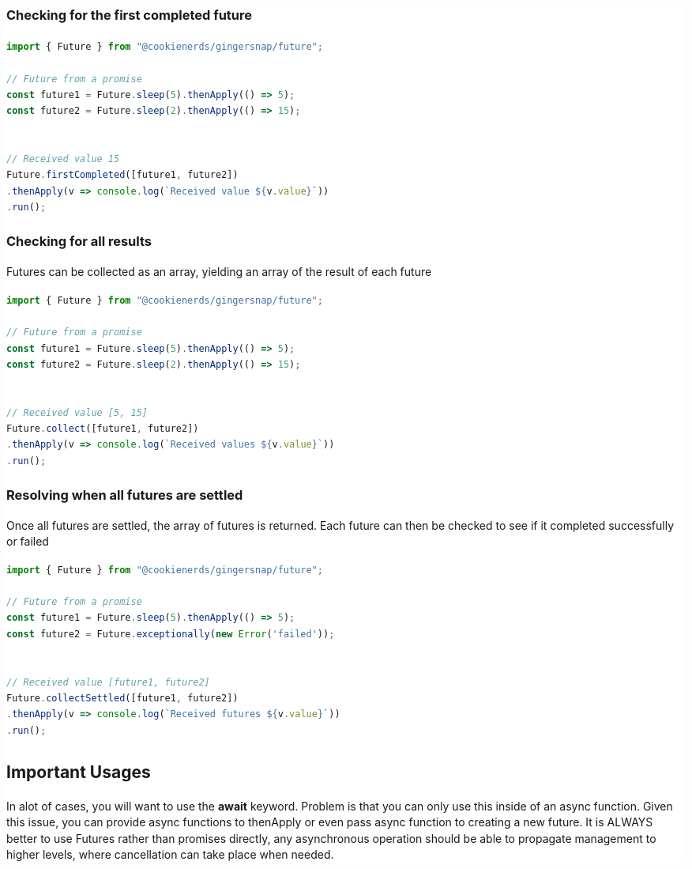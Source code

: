
### Checking for the first completed future
```ts
import { Future } from "@cookienerds/gingersnap/future";

// Future from a promise
const future1 = Future.sleep(5).thenApply(() => 5);
const future2 = Future.sleep(2).thenApply(() => 15);


// Received value 15
Future.firstCompleted([future1, future2])
.thenApply(v => console.log(`Received value ${v.value}`))
.run();
```

### Checking for all results
Futures can be collected as an array, yielding an array of the result of each future
```ts
import { Future } from "@cookienerds/gingersnap/future";

// Future from a promise
const future1 = Future.sleep(5).thenApply(() => 5);
const future2 = Future.sleep(2).thenApply(() => 15);


// Received value [5, 15]
Future.collect([future1, future2])
.thenApply(v => console.log(`Received values ${v.value}`))
.run();
```

### Resolving when all futures are settled

Once all futures are settled, the array of futures is returned. Each future can then be checked to see
if it completed successfully or failed
```ts
import { Future } from "@cookienerds/gingersnap/future";

// Future from a promise
const future1 = Future.sleep(5).thenApply(() => 5);
const future2 = Future.exceptionally(new Error('failed'));


// Received value [future1, future2]
Future.collectSettled([future1, future2])
.thenApply(v => console.log(`Received futures ${v.value}`))
.run();
```

## Important Usages
In alot of cases, you will want to use the **await** keyword. Problem is that you can only use this inside of an async function. Given this issue, you can 
provide async functions to thenApply or even pass async function to creating a new future. It is ALWAYS better to use Futures rather than promises directly,
any asynchronous operation should be able to propagate management to higher levels, where cancellation can take place when needed.
